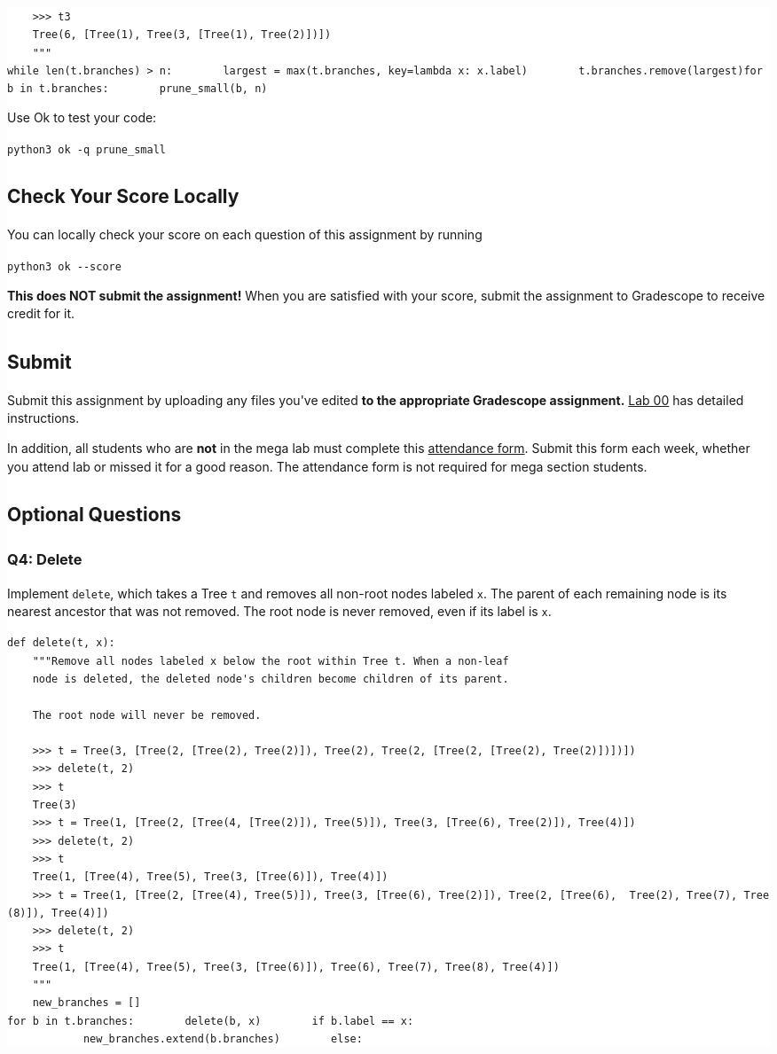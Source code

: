 ```
    >>> t3
    Tree(6, [Tree(1), Tree(3, [Tree(1), Tree(2)])])
    """
while len(t.branches) > n:        largest = max(t.branches, key=lambda x: x.label)        t.branches.remove(largest)for b in t.branches:        prune_small(b, n)
```

Use Ok to test your code:

```
python3 ok -q prune_small
```

  

## Check Your Score Locally

You can locally check your score on each question of this assignment by running

```
python3 ok --score
```

**This does NOT submit the assignment!** When you are satisfied with your score, submit the assignment to Gradescope to receive credit for it.

## Submit

Submit this assignment by uploading any files you've edited **to the appropriate Gradescope assignment.** [Lab 00](https://cs61a.org/lab/lab00/#submit-with-gradescope) has detailed instructions.

In addition, all students who are **not** in the mega lab must complete this [attendance form](https://go.cs61a.org/lab-att). Submit this form each week, whether you attend lab or missed it for a good reason. The attendance form is not required for mega section students.

## Optional Questions

### Q4: Delete

Implement `delete`, which takes a Tree `t` and removes all non-root nodes labeled `x`. The parent of each remaining node is its nearest ancestor that was not removed. The root node is never removed, even if its label is `x`.

```
def delete(t, x):
    """Remove all nodes labeled x below the root within Tree t. When a non-leaf
    node is deleted, the deleted node's children become children of its parent.

    The root node will never be removed.

    >>> t = Tree(3, [Tree(2, [Tree(2), Tree(2)]), Tree(2), Tree(2, [Tree(2, [Tree(2), Tree(2)])])])
    >>> delete(t, 2)
    >>> t
    Tree(3)
    >>> t = Tree(1, [Tree(2, [Tree(4, [Tree(2)]), Tree(5)]), Tree(3, [Tree(6), Tree(2)]), Tree(4)])
    >>> delete(t, 2)
    >>> t
    Tree(1, [Tree(4), Tree(5), Tree(3, [Tree(6)]), Tree(4)])
    >>> t = Tree(1, [Tree(2, [Tree(4), Tree(5)]), Tree(3, [Tree(6), Tree(2)]), Tree(2, [Tree(6),  Tree(2), Tree(7), Tree(8)]), Tree(4)])
    >>> delete(t, 2)
    >>> t
    Tree(1, [Tree(4), Tree(5), Tree(3, [Tree(6)]), Tree(6), Tree(7), Tree(8), Tree(4)])
    """
    new_branches = []
for b in t.branches:        delete(b, x)        if b.label == x:
            new_branches.extend(b.branches)        else:
```